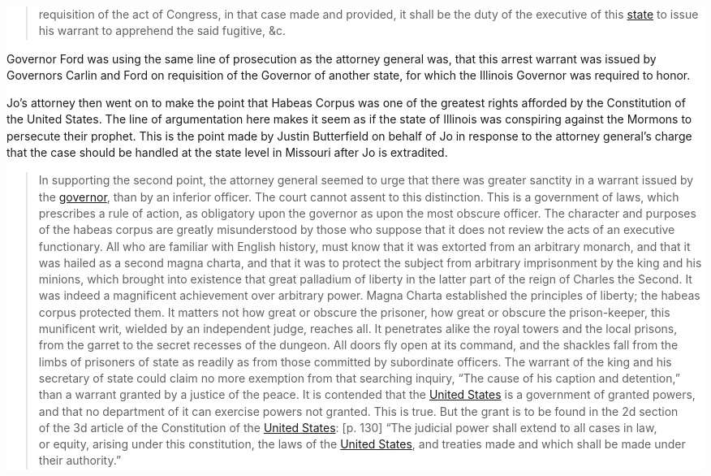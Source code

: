 > requisition of the act of Congress, in that case made and provided, it
> shall be the duty of the executive of
> this [state](https://www.josephsmithpapers.org/paper-summary/appendix-1-document-11-court-ruling-5-january-1843/18#16690185278111548099)
> to issue his warrant to apprehend the said fugitive, \&c.

Governor Ford was using the same line of prosecution as the attorney
general was, that this arrest warrant was issued by Governors Carlin and
Ford on requisition of the Governor of another state, for which the
Illinois Governor was required to honor.

Jo’s attorney then went on to make the point that Habeas Corpus was one
of the greatest rights afforded by the Constitution of the United
States. The line of argumentation here makes it seem as if the state of
Illinois was conspiring against the Mormons to persecute their prophet.
This is the point made by Justin Butterfield on behalf of Jo in response
to the attorney general’s charge that the case should be handled at the
state level in Missouri after Jo is extradited.

> In supporting the second point, the attorney general seemed to urge
> that there was greater sanctity in a warrant issued by
> the [governor](https://www.josephsmithpapers.org/paper-summary/appendix-1-document-11-court-ruling-5-january-1843/18#3503859040130232312),
> than by an inferior officer. The court cannot assent to this
> distinction. This is a government of laws, which prescribes a rule of
> action, as obligatory upon the governor as upon the most obscure
> officer. The character and purposes of the habeas corpus are
> greatly misunderstood by those who suppose that it does not
> review the acts of an executive functionary. All who are
> familiar with English history, must know that it was extorted from an
> arbitrary monarch, and that it was hailed as a second magna
> charta, and that it was to protect the subject from arbitrary
> imprisonment by the king and his minions, which brought into existence
> that great palladium of liberty in the latter part of the reign of
> Charles the Second. It was indeed a magnificent achievement over
> arbitrary power. Magna Charta established the principles of liberty;
> the habeas corpus protected them. It matters not how great or obscure
> the prisoner, how great or obscure the prison-keeper, this munificent
> writ, wielded by an independent judge, reaches all. It penetrates
> alike the royal towers and the local prisons, from the garret to the
> secret recesses of the dungeon. All doors fly open at its command,
> and the shackles fall from the limbs of prisoners of state as readily
> as from those committed by subordinate officers. The warrant of the
> king and his secretary of state could claim no more exemption from
> that searching inquiry, “The cause of his caption and detention,” than
> a warrant granted by a justice of the peace. It is contended that
> the [United
> States](https://www.josephsmithpapers.org/paper-summary/appendix-1-document-11-court-ruling-5-january-1843/18#18327733691058171117) is
> a government of granted powers, and that no department of it can
> exercise powers not granted. This is true. But the grant is to be
> found in the 2d section of the 3d article of the Constitution of
> the [United
> States](https://www.josephsmithpapers.org/paper-summary/appendix-1-document-11-court-ruling-5-january-1843/18#12412534329013198506):
> \[p. 130\] “The judicial power shall extend to all cases in law,
> or equity, arising under this constitution, the laws of the [United
> States](https://www.josephsmithpapers.org/paper-summary/appendix-1-document-11-court-ruling-5-january-1843/18#15899575853867071200),
> and treaties made and which shall be made under their authority.”
